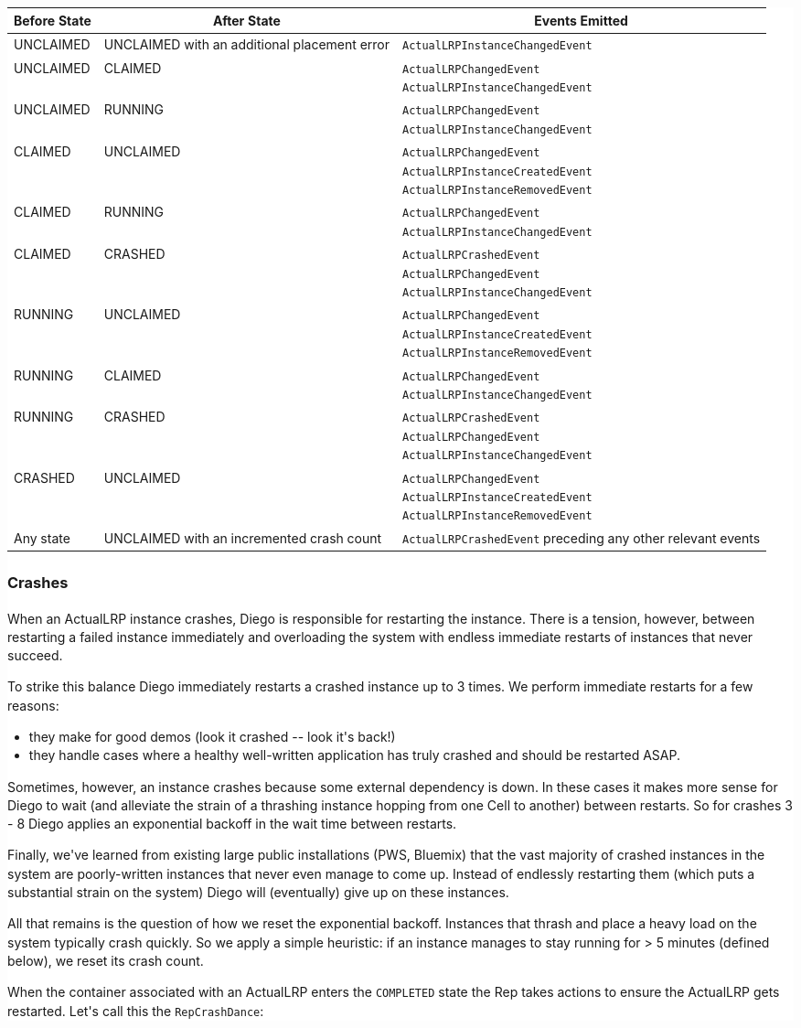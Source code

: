 | Before State | After State | Events Emitted |
| ---|---|---|
| UNCLAIMED | UNCLAIMED with an additional placement error | `ActualLRPInstanceChangedEvent` |
| UNCLAIMED | CLAIMED | `ActualLRPChangedEvent` <br/> `ActualLRPInstanceChangedEvent` |
| UNCLAIMED | RUNNING | `ActualLRPChangedEvent` <br/> `ActualLRPInstanceChangedEvent` |
| CLAIMED | UNCLAIMED | `ActualLRPChangedEvent` <br/> `ActualLRPInstanceCreatedEvent` <br/> `ActualLRPInstanceRemovedEvent` |
| CLAIMED | RUNNING | `ActualLRPChangedEvent` <br/> `ActualLRPInstanceChangedEvent` |
| CLAIMED | CRASHED | `ActualLRPCrashedEvent` <br/> `ActualLRPChangedEvent` <br/> `ActualLRPInstanceChangedEvent` |
| RUNNING | UNCLAIMED | `ActualLRPChangedEvent` <br/> `ActualLRPInstanceCreatedEvent` <br/> `ActualLRPInstanceRemovedEvent` |
| RUNNING | CLAIMED | `ActualLRPChangedEvent` <br/> `ActualLRPInstanceChangedEvent` |
| RUNNING | CRASHED | `ActualLRPCrashedEvent` <br/> `ActualLRPChangedEvent` <br/> `ActualLRPInstanceChangedEvent` |
| CRASHED | UNCLAIMED | `ActualLRPChangedEvent` <br/> `ActualLRPInstanceCreatedEvent` <br/> `ActualLRPInstanceRemovedEvent` |
| Any state | UNCLAIMED with an incremented crash count | `ActualLRPCrashedEvent` preceding any other relevant events|

### Crashes

When an ActualLRP instance crashes, Diego is responsible for restarting the instance.
There is a tension, however, between restarting a failed instance immediately and overloading the system with endless immediate restarts of instances that never succeed.

To strike this balance Diego immediately restarts a crashed instance up to 3 times.
We perform immediate restarts for a few reasons:
- they make for good demos (look it crashed -- look it's back!)
- they handle cases where a healthy well-written application has truly crashed and should be restarted ASAP.

Sometimes, however, an instance crashes because some external dependency is down.
In these cases it makes more sense for Diego to wait (and alleviate the strain of a thrashing instance hopping from one Cell to another) between restarts.
So for crashes 3 - 8 Diego applies an exponential backoff in the wait time between restarts.

Finally, we've learned from existing large public installations (PWS, Bluemix) that the vast majority of crashed instances in the system are poorly-written instances that never even manage to come up.
Instead of endlessly restarting them (which puts a substantial strain on the system) Diego will (eventually) give up on these instances.

All that remains is the question of how we reset the exponential backoff.
Instances that thrash and place a heavy load on the system typically crash quickly.
So we apply a simple heuristic: if an instance manages to stay running for > 5 minutes (defined below), we reset its crash count.

When the container associated with an ActualLRP enters the `COMPLETED` state the Rep takes actions to ensure the ActualLRP gets restarted.
Let's call this the `RepCrashDance`:
